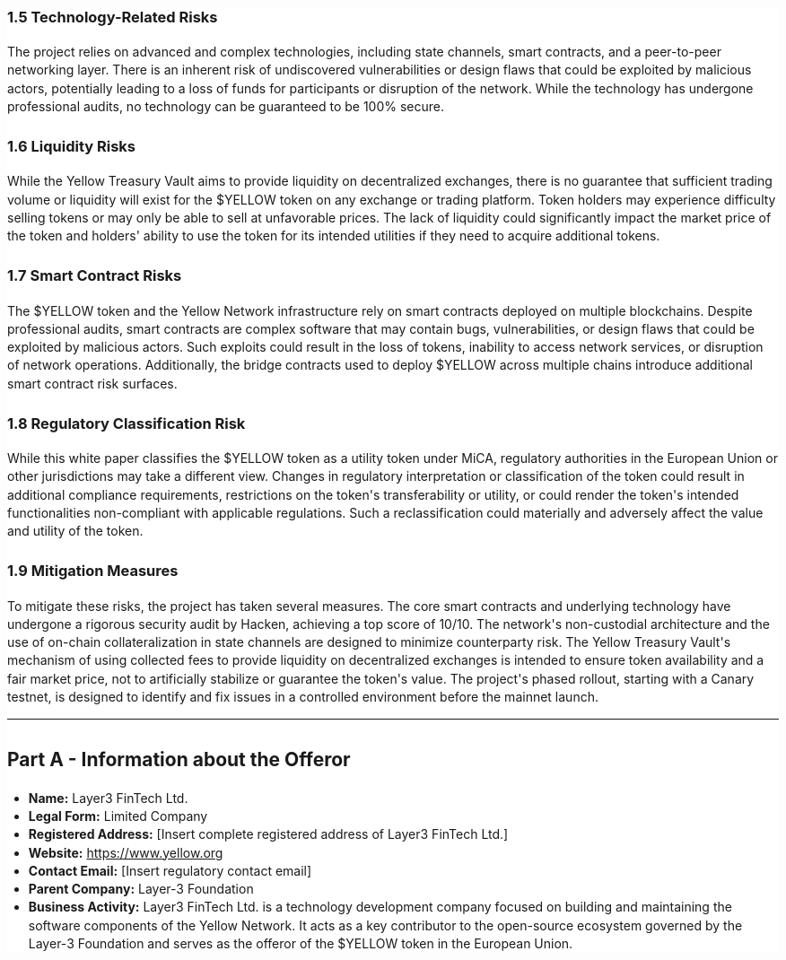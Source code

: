 ### 1.5 Technology-Related Risks
The project relies on advanced and complex technologies, including state channels, smart contracts, and a peer-to-peer networking layer. There is an inherent risk of undiscovered vulnerabilities or design flaws that could be exploited by malicious actors, potentially leading to a loss of funds for participants or disruption of the network. While the technology has undergone professional audits, no technology can be guaranteed to be 100% secure.

### 1.6 Liquidity Risks
While the Yellow Treasury Vault aims to provide liquidity on decentralized exchanges, there is no guarantee that sufficient trading volume or liquidity will exist for the $YELLOW token on any exchange or trading platform. Token holders may experience difficulty selling tokens or may only be able to sell at unfavorable prices. The lack of liquidity could significantly impact the market price of the token and holders' ability to use the token for its intended utilities if they need to acquire additional tokens.

### 1.7 Smart Contract Risks
The $YELLOW token and the Yellow Network infrastructure rely on smart contracts deployed on multiple blockchains. Despite professional audits, smart contracts are complex software that may contain bugs, vulnerabilities, or design flaws that could be exploited by malicious actors. Such exploits could result in the loss of tokens, inability to access network services, or disruption of network operations. Additionally, the bridge contracts used to deploy $YELLOW across multiple chains introduce additional smart contract risk surfaces.

### 1.8 Regulatory Classification Risk
While this white paper classifies the $YELLOW token as a utility token under MiCA, regulatory authorities in the European Union or other jurisdictions may take a different view. Changes in regulatory interpretation or classification of the token could result in additional compliance requirements, restrictions on the token's transferability or utility, or could render the token's intended functionalities non-compliant with applicable regulations. Such a reclassification could materially and adversely affect the value and utility of the token.

### 1.9 Mitigation Measures
To mitigate these risks, the project has taken several measures. The core smart contracts and underlying technology have undergone a rigorous security audit by Hacken, achieving a top score of 10/10. The network's non-custodial architecture and the use of on-chain collateralization in state channels are designed to minimize counterparty risk. The Yellow Treasury Vault's mechanism of using collected fees to provide liquidity on decentralized exchanges is intended to ensure token availability and a fair market price, not to artificially stabilize or guarantee the token's value. The project's phased rollout, starting with a Canary testnet, is designed to identify and fix issues in a controlled environment before the mainnet launch.

---

## Part A - Information about the Offeror

*   **Name:** Layer3 FinTech Ltd.
*   **Legal Form:** Limited Company
*   **Registered Address:** [Insert complete registered address of Layer3 FinTech Ltd.]
*   **Website:** https://www.yellow.org
*   **Contact Email:** [Insert regulatory contact email]
*   **Parent Company:** Layer-3 Foundation
*   **Business Activity:** Layer3 FinTech Ltd. is a technology development company focused on building and maintaining the software components of the Yellow Network. It acts as a key contributor to the open-source ecosystem governed by the Layer-3 Foundation and serves as the offeror of the $YELLOW token in the European Union.
